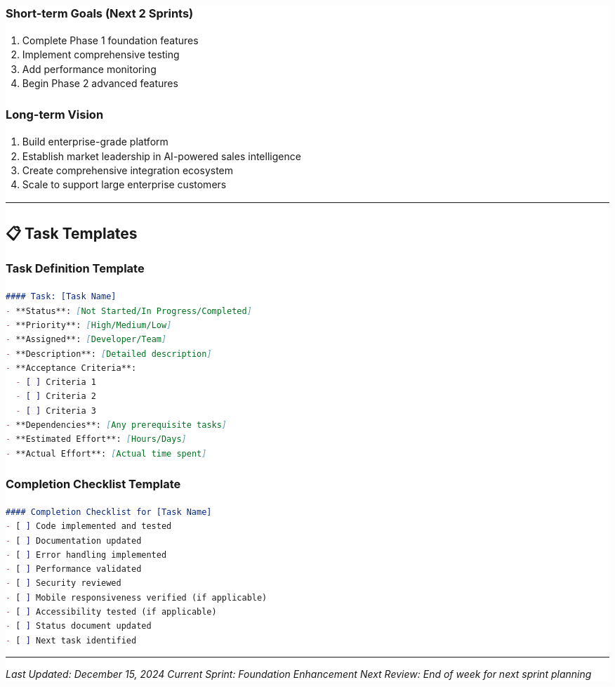 ### Short-term Goals (Next 2 Sprints)
1. Complete Phase 1 foundation features
2. Implement comprehensive testing
3. Add performance monitoring
4. Begin Phase 2 advanced features

### Long-term Vision
1. Build enterprise-grade platform
2. Establish market leadership in AI-powered sales intelligence
3. Create comprehensive integration ecosystem
4. Scale to support large enterprise customers

---

## 📋 Task Templates

### Task Definition Template
```markdown
#### Task: [Task Name]
- **Status**: [Not Started/In Progress/Completed]
- **Priority**: [High/Medium/Low]
- **Assigned**: [Developer/Team]
- **Description**: [Detailed description]
- **Acceptance Criteria**:
  - [ ] Criteria 1
  - [ ] Criteria 2
  - [ ] Criteria 3
- **Dependencies**: [Any prerequisite tasks]
- **Estimated Effort**: [Hours/Days]
- **Actual Effort**: [Actual time spent]
```

### Completion Checklist Template
```markdown
#### Completion Checklist for [Task Name]
- [ ] Code implemented and tested
- [ ] Documentation updated
- [ ] Error handling implemented
- [ ] Performance validated
- [ ] Security reviewed
- [ ] Mobile responsiveness verified (if applicable)
- [ ] Accessibility tested (if applicable)
- [ ] Status document updated
- [ ] Next task identified
```

---

*Last Updated: December 15, 2024*
*Current Sprint: Foundation Enhancement*
*Next Review: End of week for next sprint planning*
